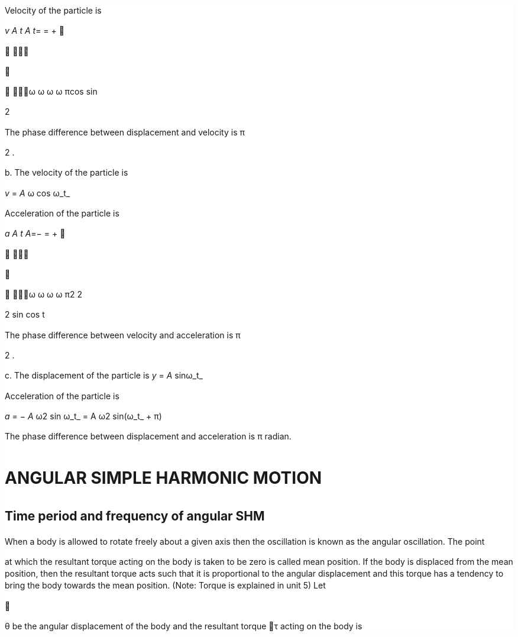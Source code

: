 Velocity of the particle is

_v A t A t_\= = + 

 



 ω ω ω ω πcos sin

2

The phase difference between displacement and velocity is π

2 .

b. The velocity of the particle is

_v_ \= _A_ ω cos ω_t_

Acceleration of the particle is

_a A t A_\=− = + 

 



 ω ω ω ω π2 2

2 sin cos t

The phase difference between velocity and acceleration is π

2 .

c. The displacement of the particle is _y_ = _A_ sinω_t_

Acceleration of the particle is

_a_ = − _A_ ω2 sin ω_t_ = A ω2 sin(ω_t_ \+ π)

The phase difference between displacement and acceleration is π radian.

# ANGULAR SIMPLE HARMONIC MOTION


## Time period and frequency of angular SHM


When a body is allowed to rotate freely about a given axis then the oscillation is known as the angular oscillation. The point  

at which the resultant torque acting on the body is taken to be zero is called mean position. If the body is displaced from the mean position, then the resultant torque acts such that it is proportional to the angular displacement and this torque has a tendency to bring the body towards the mean position. (Note: Torque is explained in unit 5) Let



θ be the angular displacement of the body and the resultant torque τ acting on the body is
